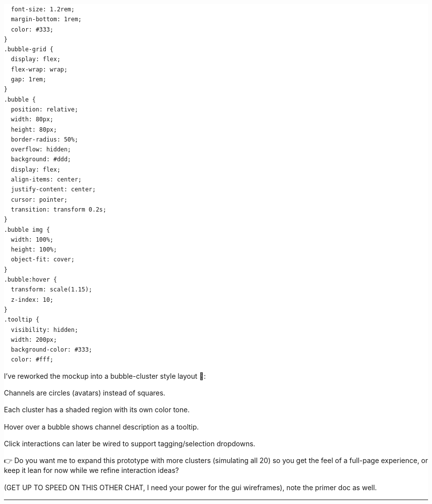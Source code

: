       font-size: 1.2rem;
      margin-bottom: 1rem;
      color: #333;
    }
    .bubble-grid {
      display: flex;
      flex-wrap: wrap;
      gap: 1rem;
    }
    .bubble {
      position: relative;
      width: 80px;
      height: 80px;
      border-radius: 50%;
      overflow: hidden;
      background: #ddd;
      display: flex;
      align-items: center;
      justify-content: center;
      cursor: pointer;
      transition: transform 0.2s;
    }
    .bubble img {
      width: 100%;
      height: 100%;
      object-fit: cover;
    }
    .bubble:hover {
      transform: scale(1.15);
      z-index: 10;
    }
    .tooltip {
      visibility: hidden;
      width: 200px;
      background-color: #333;
      color: #fff;

I’ve reworked the mockup into a bubble-cluster style layout 🎈:

Channels are circles (avatars) instead of squares.

Each cluster has a shaded region with its own color tone.

Hover over a bubble shows channel description as a tooltip.

Click interactions can later be wired to support tagging/selection dropdowns.

👉 Do you want me to expand this prototype with more clusters (simulating all 20) so you get the feel of a full-page experience, or keep it lean for now while we refine interaction ideas? 

 (GET UP TO SPEED ON THIS OTHER CHAT, I need your power for the gui wireframes), note the primer doc as well. 

* * *
